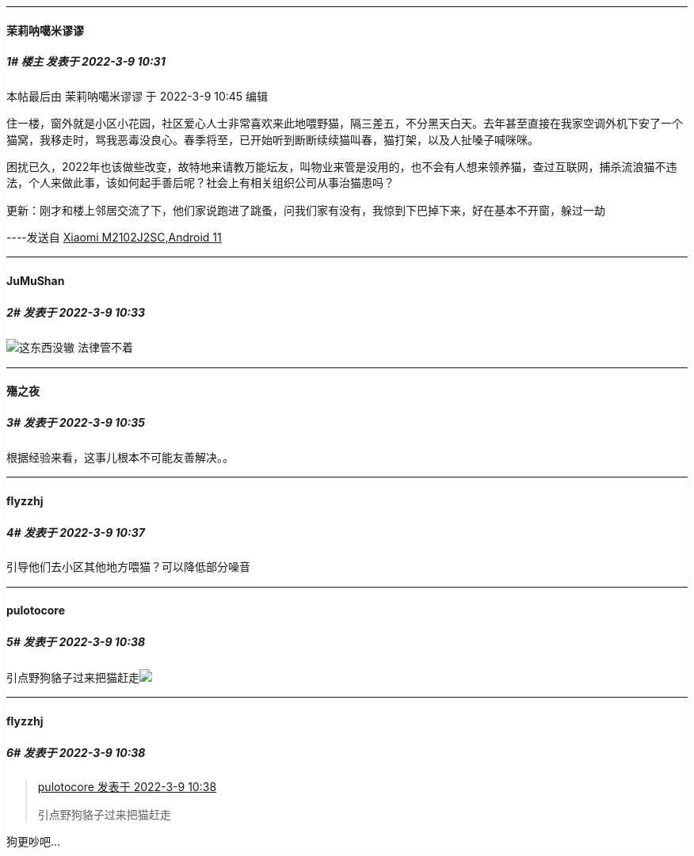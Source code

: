 

*****

####  茉莉呐噶米谬谬  
##### 1#       楼主       发表于 2022-3-9 10:31

 本帖最后由 茉莉呐噶米谬谬 于 2022-3-9 10:45 编辑 

住一楼，窗外就是小区小花园，社区爱心人士非常喜欢来此地喂野猫，隔三差五，不分黑天白天。去年甚至直接在我家空调外机下安了一个猫窝，我移走时，骂我恶毒没良心。春季将至，已开始听到断断续续猫叫春，猫打架，以及人扯嗓子喊咪咪。

困扰已久，2022年也该做些改变，故特地来请教万能坛友，叫物业来管是没用的，也不会有人想来领养猫，查过互联网，捕杀流浪猫不违法，个人来做此事，该如何起手善后呢？社会上有相关组织公司从事治猫患吗？

更新：刚才和楼上邻居交流了下，他们家说跑进了跳蚤，问我们家有没有，我惊到下巴掉下来，好在基本不开窗，躲过一劫

----发送自 [Xiaomi M2102J2SC,Android 11](http://stage1.5j4m.com/?1.37)

*****

####  JuMuShan  
##### 2#       发表于 2022-3-9 10:33

<img src="https://static.saraba1st.com/image/smiley/face2017/067.png" referrerpolicy="no-referrer">这东西没辙 法律管不着 

*****

####  殤之夜  
##### 3#       发表于 2022-3-9 10:35

根据经验来看，这事儿根本不可能友善解决。。

*****

####  flyzzhj  
##### 4#       发表于 2022-3-9 10:37

引导他们去小区其他地方喂猫？可以降低部分噪音

*****

####  pulotocore  
##### 5#       发表于 2022-3-9 10:38

引点野狗貉子过来把猫赶走<img src="https://static.saraba1st.com/image/smiley/face2017/067.png" referrerpolicy="no-referrer">

*****

####  flyzzhj  
##### 6#       发表于 2022-3-9 10:38

<blockquote><a href="httphttps://bbs.saraba1st.com/2b/forum.php?mod=redirect&amp;goto=findpost&amp;pid=54973854&amp;ptid=2056787" target="_blank">pulotocore 发表于 2022-3-9 10:38</a>

引点野狗貉子过来把猫赶走</blockquote>
狗更吵吧...

